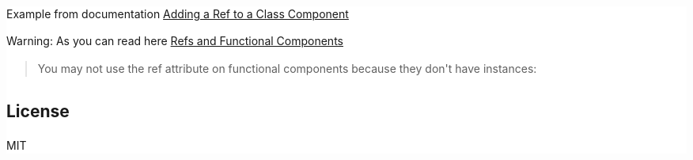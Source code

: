 Example from documentation [Adding a Ref to a Class Component](https://facebook.github.io/react/docs/refs-and-the-dom.html#adding-a-ref-to-a-dom-element)
 
Warning:
As you can read here [Refs and Functional Components](https://facebook.github.io/react/docs/refs-and-the-dom.html#refs-and-functional-components)

> You may not use the ref attribute on functional components because they don't have instances:


## License
MIT
